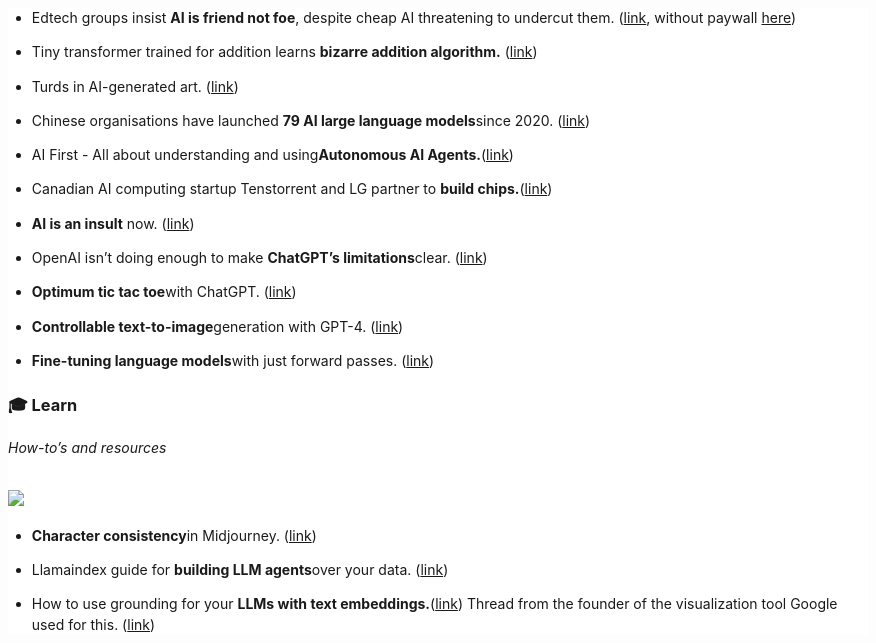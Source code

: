 - Edtech groups insist **AI is friend not foe**, despite cheap AI threatening to undercut them. ([link](https://www.ft.com/content/cbd885c3-bda6-459f-8014-f76474bad8a9?utm_source=bensbites\&utm_medium=referral\&utm_campaign=new-letter-on-ai-safety-and-risk), without paywall [here](https://archive.vn/Gct3A?utm_source=bensbites\&utm_medium=referral\&utm_campaign=new-letter-on-ai-safety-and-risk))

- Tiny transformer trained for addition learns **bizarre addition algorithm.** ([link](https://www.alignmentforum.org/posts/N6WM6hs7RQMKDhYjB/a-mechanistic-interpretability-analysis-of-grokking?utm_source=bensbites\&utm_medium=referral\&utm_campaign=new-letter-on-ai-safety-and-risk))

- Turds in AI-generated art. ([link](https://novalis.org/blog/2023-05-30-turds.html?utm_source=bensbites\&utm_medium=referral\&utm_campaign=new-letter-on-ai-safety-and-risk))

- Chinese organisations have launched **79 AI large language models**since 2020. ([link](https://www.reuters.com/technology/chinese-organisations-launched-79-ai-large-language-models-since-2020-report-2023-05-30/?utm_source=bensbites\&utm_medium=referral\&utm_campaign=new-letter-on-ai-safety-and-risk))

- AI First - All about understanding and using**Autonomous AI Agents.**([link](https://twitter.com/irenacronin/status/1663552369861484545?utm_source=bensbites\&utm_medium=referral\&utm_campaign=new-letter-on-ai-safety-and-risk))

- Canadian AI computing startup Tenstorrent and LG partner to **build chips.**([link](https://www.reuters.com/technology/canadian-ai-computing-startup-tenstorrent-lg-partner-build-chips-2023-05-30/?utm_source=bensbites\&utm_medium=referral\&utm_campaign=new-letter-on-ai-safety-and-risk))

- **AI is an insult** now. ([link](https://www.theatlantic.com/technology/archive/2023/05/ai-as-insult-chatgpt-jokes/674232/?utm_source=bensbites\&utm_medium=referral\&utm_campaign=new-letter-on-ai-safety-and-risk))

- OpenAI isn’t doing enough to make **ChatGPT’s limitations**clear. ([link](https://www.theverge.com/2023/5/30/23741996/openai-chatgpt-false-information-misinformation-responsibility?utm_source=bensbites\&utm_medium=referral\&utm_campaign=new-letter-on-ai-safety-and-risk))

- **Optimum tic tac toe**with ChatGPT. ([link](https://www.aiweirdness.com/optimum-tic-tac-toe/?utm_source=bensbites\&utm_medium=referral\&utm_campaign=new-letter-on-ai-safety-and-risk))

- **Controllable text-to-image**generation with GPT-4. ([link](https://huggingface.co/papers/2305.18583?utm_source=bensbites\&utm_medium=referral\&utm_campaign=new-letter-on-ai-safety-and-risk))

- **Fine-tuning language models**with just forward passes. ([link](https://huggingface.co/papers/2305.17333?utm_source=bensbites\&utm_medium=referral\&utm_campaign=new-letter-on-ai-safety-and-risk))

### 🎓 Learn

###### How-to’s and resources

![](https://media.beehiiv.com/cdn-cgi/image/fit=scale-down,format=auto,onerror=redirect,quality=80/uploads/asset/file/20485204-c624-40fa-9db0-f13d02c4c7e5/Line_1.png)

- **Character consistency**in Midjourney. ([link](https://nejcsusec.beehiiv.com/p/character-consistency-midjourney?utm_source=bensbites\&utm_medium=referral\&utm_campaign=new-letter-on-ai-safety-and-risk))

- Llamaindex guide for **building LLM agents**over your data. ([link](https://gpt-index.readthedocs.io/en/latest/use_cases/agents.html?utm_source=bensbites\&utm_medium=referral\&utm_campaign=new-letter-on-ai-safety-and-risk))

- How to use grounding for your **LLMs with text embeddings.**([link](https://cloud.google.com/blog/products/ai-machine-learning/how-to-use-grounding-for-your-llms-with-text-embeddings?utm_source=bensbites\&utm_medium=referral\&utm_campaign=new-letter-on-ai-safety-and-risk)) Thread from the founder of the visualization tool Google used for this. ([link](https://twitter.com/andriy_mulyar/status/1663558987705643008))
